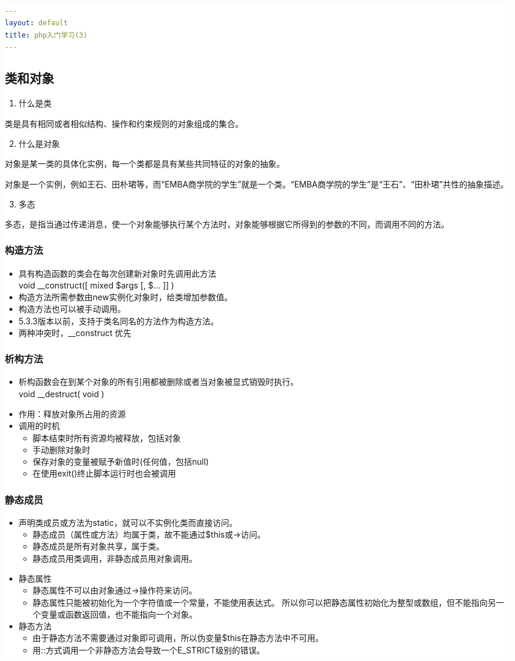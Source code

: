 ```yaml
---
layout: default
title: php入门学习(3)
---
```


## 类和对象 ##

1. 什么是类

类是具有相同或者相似结构、操作和约束规则的对象组成的集合。

2. 什么是对象

对象是某一类的具体化实例，每一个类都是具有某些共同特征的对象的抽象。

对象是一个实例，例如王石、田朴珺等，而“EMBA商学院的学生”就是一个类。“EMBA商学院的学生”是“王石”、“田朴珺”共性的抽象描述。

3. 多态

多态，是指当通过传递消息，使一个对象能够执行某个方法时，对象能够根据它所得到的参数的不同，而调用不同的方法。 

### 构造方法 ###

- 具有构造函数的类会在每次创建新对象时先调用此方法  
	void __construct([ mixed $args [, $... ]] )  
- 构造方法所需参数由new实例化对象时，给类增加参数值。  
- 构造方法也可以被手动调用。  
- 5.3.3版本以前，支持于类名同名的方法作为构造方法。  
- 两种冲突时，__construct 优先  

### 析构方法 ###

- 析构函数会在到某个对象的所有引用都被删除或者当对象被显式销毁时执行。  
void __destruct( void )  
* 作用：释放对象所占用的资源  
* 调用的时机   
    - 脚本结束时所有资源均被释放，包括对象  
    - 手动删除对象时  
    - 保存对象的变量被赋予新值时(任何值，包括null)  
    - 在使用exit()终止脚本运行时也会被调用  

### 静态成员 ###

- 声明类成员或方法为static，就可以不实例化类而直接访问。  
    - 静态成员（属性或方法）均属于类，故不能通过$this或->访问。  
    - 静态成员是所有对象共享，属于类。  
    - 静态成员用类调用，非静态成员用对象调用。  
* 静态属性  
    - 静态属性不可以由对象通过->操作符来访问。  
    - 静态属性只能被初始化为一个字符值或一个常量，不能使用表达式。 所以你可以把静态属性初始化为整型或数组，但不能指向另一个变量或函数返回值，也不能指向一个对象。  
* 静态方法  
    - 由于静态方法不需要通过对象即可调用，所以伪变量$this在静态方法中不可用。  
    - 用::方式调用一个非静态方法会导致一个E_STRICT级别的错误。  
  